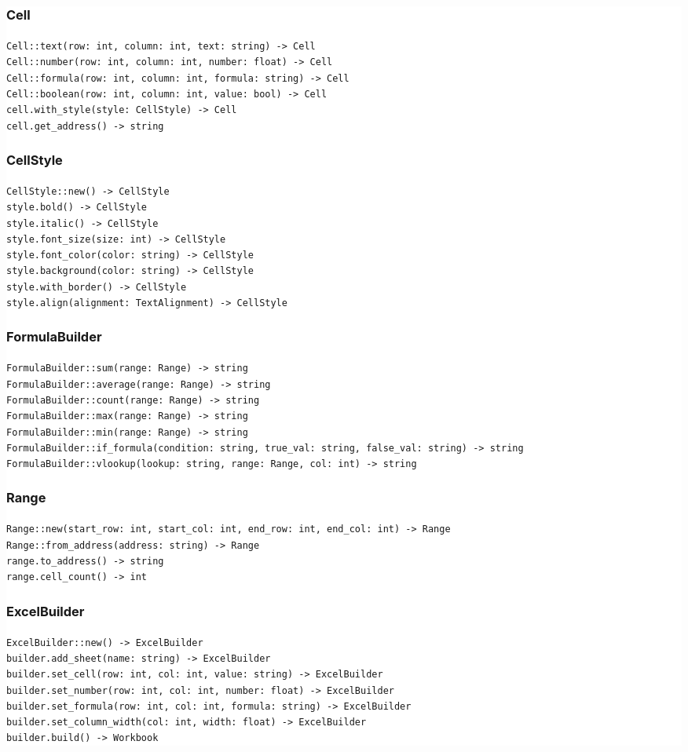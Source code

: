 ### Cell
```jounce
Cell::text(row: int, column: int, text: string) -> Cell
Cell::number(row: int, column: int, number: float) -> Cell
Cell::formula(row: int, column: int, formula: string) -> Cell
Cell::boolean(row: int, column: int, value: bool) -> Cell
cell.with_style(style: CellStyle) -> Cell
cell.get_address() -> string
```

### CellStyle
```jounce
CellStyle::new() -> CellStyle
style.bold() -> CellStyle
style.italic() -> CellStyle
style.font_size(size: int) -> CellStyle
style.font_color(color: string) -> CellStyle
style.background(color: string) -> CellStyle
style.with_border() -> CellStyle
style.align(alignment: TextAlignment) -> CellStyle
```

### FormulaBuilder
```jounce
FormulaBuilder::sum(range: Range) -> string
FormulaBuilder::average(range: Range) -> string
FormulaBuilder::count(range: Range) -> string
FormulaBuilder::max(range: Range) -> string
FormulaBuilder::min(range: Range) -> string
FormulaBuilder::if_formula(condition: string, true_val: string, false_val: string) -> string
FormulaBuilder::vlookup(lookup: string, range: Range, col: int) -> string
```

### Range
```jounce
Range::new(start_row: int, start_col: int, end_row: int, end_col: int) -> Range
Range::from_address(address: string) -> Range
range.to_address() -> string
range.cell_count() -> int
```

### ExcelBuilder
```jounce
ExcelBuilder::new() -> ExcelBuilder
builder.add_sheet(name: string) -> ExcelBuilder
builder.set_cell(row: int, col: int, value: string) -> ExcelBuilder
builder.set_number(row: int, col: int, number: float) -> ExcelBuilder
builder.set_formula(row: int, col: int, formula: string) -> ExcelBuilder
builder.set_column_width(col: int, width: float) -> ExcelBuilder
builder.build() -> Workbook
```

